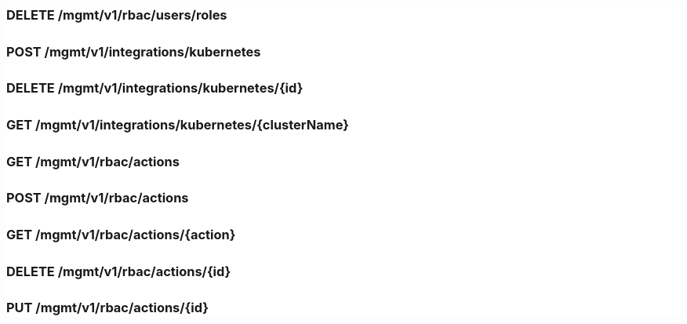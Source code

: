 ### DELETE /mgmt/v1/rbac/users/roles



### POST /mgmt/v1/integrations/kubernetes



### DELETE /mgmt/v1/integrations/kubernetes/{id}



### GET /mgmt/v1/integrations/kubernetes/{clusterName}



### GET /mgmt/v1/rbac/actions



### POST /mgmt/v1/rbac/actions



### GET /mgmt/v1/rbac/actions/{action}



### DELETE /mgmt/v1/rbac/actions/{id}



### PUT /mgmt/v1/rbac/actions/{id}


